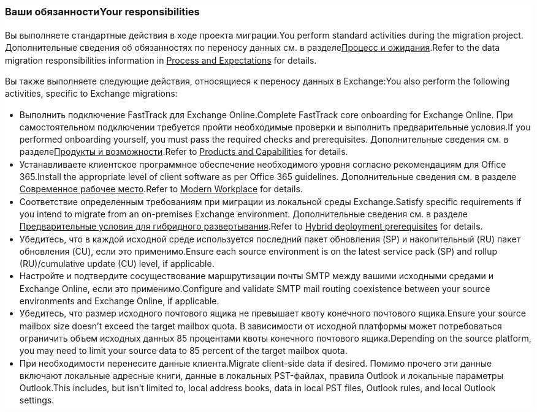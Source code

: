 ### <a name="your-responsibilities"></a><span data-ttu-id="3ccb4-221">Ваши обязанности</span><span class="sxs-lookup"><span data-stu-id="3ccb4-221">Your responsibilities</span></span>

<span data-ttu-id="3ccb4-222">Вы выполняете стандартные действия в ходе проекта миграции.</span><span class="sxs-lookup"><span data-stu-id="3ccb4-222">You perform standard activities during the migration project.</span></span> <span data-ttu-id="3ccb4-223">Дополнительные сведения об обязанностях по переносу данных см. в разделе[Процесс и ожидания](process-and-expectations.md).</span><span class="sxs-lookup"><span data-stu-id="3ccb4-223">Refer to the data migration responsibilities information in [Process and Expectations](process-and-expectations.md) for details.</span></span>

<span data-ttu-id="3ccb4-224">Вы также выполняете следующие действия, относящиеся к переносу данных в Exchange:</span><span class="sxs-lookup"><span data-stu-id="3ccb4-224">You also perform the following activities, specific to Exchange migrations:</span></span>

  - <span data-ttu-id="3ccb4-225">Выполнить подключение FastTrack для Exchange Online.</span><span class="sxs-lookup"><span data-stu-id="3ccb4-225">Complete FastTrack core onboarding for Exchange Online.</span></span> <span data-ttu-id="3ccb4-226">При самостоятельном подключении требуется пройти необходимые проверки и выполнить предварительные условия.</span><span class="sxs-lookup"><span data-stu-id="3ccb4-226">If you performed onboarding yourself, you must pass the required checks and prerequisites.</span></span> <span data-ttu-id="3ccb4-227">Дополнительные сведения см. в разделе[Продукты и возможности](products-and-capabilities.md).</span><span class="sxs-lookup"><span data-stu-id="3ccb4-227">Refer to [Products and Capabilities](products-and-capabilities.md) for details.</span></span>
  -  <span data-ttu-id="3ccb4-228">Устанавливаете клиентское программное обеспечение необходимого уровня согласно рекомендациям для Office 365.</span><span class="sxs-lookup"><span data-stu-id="3ccb4-228">Install the appropriate level of client software as per Office 365 guidelines.</span></span> <span data-ttu-id="3ccb4-229">Дополнительные сведения см. в разделе [Современное рабочее место](https://transform.microsoft.com/download?assetname=assets%2FMicrosoft%20365%20%20Security%20Group%20Marketing%20Field%20Advisory%20%20Renaming%20Office%20365%20SMB%20Products%20and%20Office%20365%20ProPlus.msg).</span><span class="sxs-lookup"><span data-stu-id="3ccb4-229">Refer to [Modern Workplace](https://transform.microsoft.com/download?assetname=assets%2FMicrosoft%20365%20%20Security%20Group%20Marketing%20Field%20Advisory%20%20Renaming%20Office%20365%20SMB%20Products%20and%20Office%20365%20ProPlus.msg) for details.</span></span>
  -  <span data-ttu-id="3ccb4-230">Соответствие определенным требованиям при миграции из локальной среды Exchange.</span><span class="sxs-lookup"><span data-stu-id="3ccb4-230">Satisfy specific requirements if you intend to migrate from an on-premises Exchange environment.</span></span> <span data-ttu-id="3ccb4-231">Дополнительные сведения см. в разделе [Предварительные условия для гибридного развертывания](https://go.microsoft.com/fwlink/?LinkId=787528).</span><span class="sxs-lookup"><span data-stu-id="3ccb4-231">Refer to [Hybrid deployment prerequisites](https://go.microsoft.com/fwlink/?LinkId=787528) for details.</span></span>
  -  <span data-ttu-id="3ccb4-232">Убедитесь, что в каждой исходной среде используется последний пакет обновления (SP) и накопительный (RU) пакет обновления (CU), если это применимо.</span><span class="sxs-lookup"><span data-stu-id="3ccb4-232">Ensure each source environment is on the latest service pack (SP) and rollup (RU)/cumulative update (CU) level, if applicable.</span></span>
  -  <span data-ttu-id="3ccb4-233">Настройте и подтвердите сосуществование маршрутизации почты SMTP между вашими исходными средами и Exchange Online, если это применимо.</span><span class="sxs-lookup"><span data-stu-id="3ccb4-233">Configure and validate SMTP mail routing coexistence between your source environments and Exchange Online, if applicable.</span></span>
  -  <span data-ttu-id="3ccb4-234">Убедитесь, что размер исходного почтового ящика не превышает квоту конечного почтового ящика.</span><span class="sxs-lookup"><span data-stu-id="3ccb4-234">Ensure your source mailbox size doesn’t exceed the target mailbox quota.</span></span> <span data-ttu-id="3ccb4-235">В зависимости от исходной платформы может потребоваться ограничить объем исходных данных 85 процентами квоты конечного почтового ящика.</span><span class="sxs-lookup"><span data-stu-id="3ccb4-235">Depending on the source platform, you may need to limit your source data to 85 percent of the target mailbox quota.</span></span>
  -  <span data-ttu-id="3ccb4-236">При необходимости перенесите данные клиента.</span><span class="sxs-lookup"><span data-stu-id="3ccb4-236">Migrate client-side data if desired.</span></span> <span data-ttu-id="3ccb4-237">Помимо прочего эти данные включают локальные адресные книги, данные в локальных PST-файлах, правила Outlook и локальные параметры Outlook.</span><span class="sxs-lookup"><span data-stu-id="3ccb4-237">This includes, but isn’t limited to, local address books, data in local PST files, Outlook rules, and local Outlook settings.</span></span>